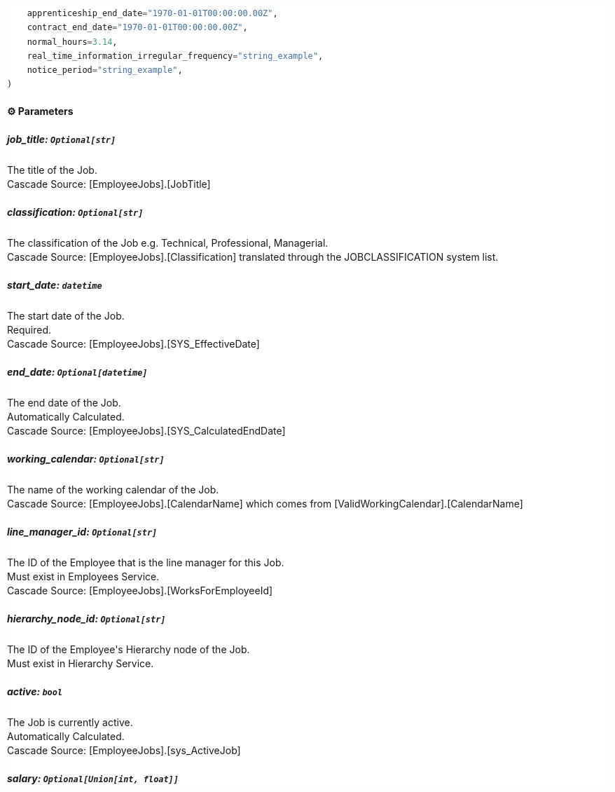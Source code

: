 ```python
    apprenticeship_end_date="1970-01-01T00:00:00.00Z",
    contract_end_date="1970-01-01T00:00:00.00Z",
    normal_hours=3.14,
    real_time_information_irregular_frequency="string_example",
    notice_period="string_example",
)
```

#### ⚙️ Parameters<a id="⚙️-parameters"></a>

##### job_title: `Optional[str]`<a id="job_title-optionalstr"></a>

The title of the Job. <br />  Cascade Source: [EmployeeJobs].[JobTitle]

##### classification: `Optional[str]`<a id="classification-optionalstr"></a>

The classification of the Job e.g. Technical, Professional, Managerial. <br />  Cascade Source: [EmployeeJobs].[Classification] translated through the JOBCLASSIFICATION system list.

##### start_date: `datetime`<a id="start_date-datetime"></a>

The start date of the Job. <br />  Required. <br />  Cascade Source: [EmployeeJobs].[SYS_EffectiveDate]

##### end_date: `Optional[datetime]`<a id="end_date-optionaldatetime"></a>

The end date of the Job. <br />  Automatically Calculated. <br />  Cascade Source: [EmployeeJobs].[SYS_CalculatedEndDate]

##### working_calendar: `Optional[str]`<a id="working_calendar-optionalstr"></a>

The name of the working calendar of the Job. <br />  Cascade Source: [EmployeeJobs].[CalendarName] which comes from [ValidWorkingCalendar].[CalendarName]

##### line_manager_id: `Optional[str]`<a id="line_manager_id-optionalstr"></a>

The ID of the Employee that is the line manager for this Job. <br />  Must exist in Employees Service. <br />  Cascade Source: [EmployeeJobs].[WorksForEmployeeId]

##### hierarchy_node_id: `Optional[str]`<a id="hierarchy_node_id-optionalstr"></a>

The ID of the Employee's Hierarchy node of the Job. <br />  Must exist in Hierarchy Service.

##### active: `bool`<a id="active-bool"></a>

The Job is currently active. <br />  Automatically Calculated. <br />  Cascade Source: [EmployeeJobs].[sys_ActiveJob]

##### salary: `Optional[Union[int, float]]`<a id="salary-optionalunionint-float"></a>
